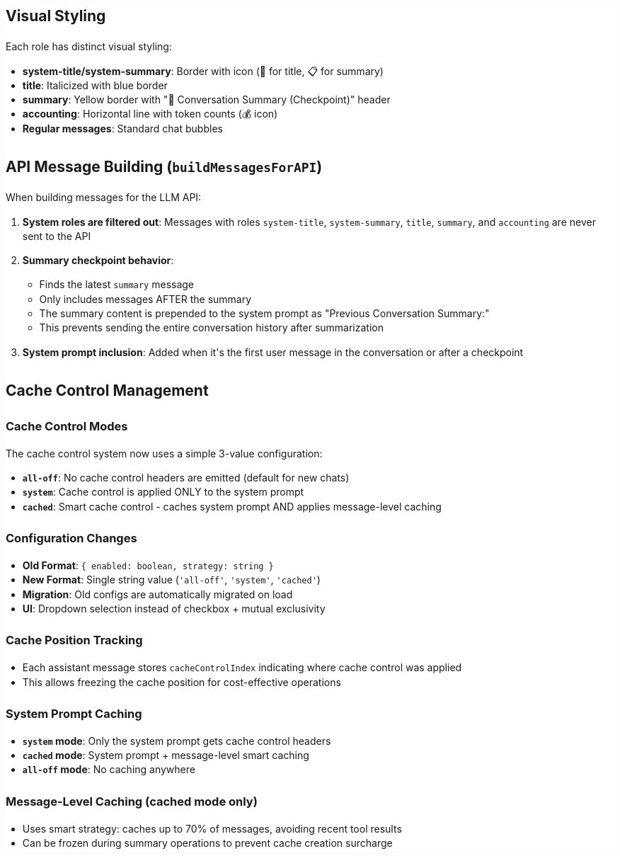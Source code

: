 ## Visual Styling

Each role has distinct visual styling:
- **system-title/system-summary**: Border with icon (📝 for title, 📋 for summary)
- **title**: Italicized with blue border
- **summary**: Yellow border with "📌 Conversation Summary (Checkpoint)" header
- **accounting**: Horizontal line with token counts (💰 icon)
- **Regular messages**: Standard chat bubbles

## API Message Building (`buildMessagesForAPI`)

When building messages for the LLM API:

1. **System roles are filtered out**: Messages with roles `system-title`, `system-summary`, `title`, `summary`, and `accounting` are never sent to the API

2. **Summary checkpoint behavior**:
   - Finds the latest `summary` message
   - Only includes messages AFTER the summary
   - The summary content is prepended to the system prompt as "Previous Conversation Summary:"
   - This prevents sending the entire conversation history after summarization

3. **System prompt inclusion**: Added when it's the first user message in the conversation or after a checkpoint

## Cache Control Management

### Cache Control Modes
The cache control system now uses a simple 3-value configuration:

- **`all-off`**: No cache control headers are emitted (default for new chats)
- **`system`**: Cache control is applied ONLY to the system prompt
- **`cached`**: Smart cache control - caches system prompt AND applies message-level caching

### Configuration Changes
- **Old Format**: `{ enabled: boolean, strategy: string }`
- **New Format**: Single string value (`'all-off'`, `'system'`, `'cached'`)
- **Migration**: Old configs are automatically migrated on load
- **UI**: Dropdown selection instead of checkbox + mutual exclusivity

### Cache Position Tracking
- Each assistant message stores `cacheControlIndex` indicating where cache control was applied
- This allows freezing the cache position for cost-effective operations

### System Prompt Caching
- **`system` mode**: Only the system prompt gets cache control headers
- **`cached` mode**: System prompt + message-level smart caching
- **`all-off` mode**: No caching anywhere

### Message-Level Caching (cached mode only)
- Uses smart strategy: caches up to 70% of messages, avoiding recent tool results
- Can be frozen during summary operations to prevent cache creation surcharge

